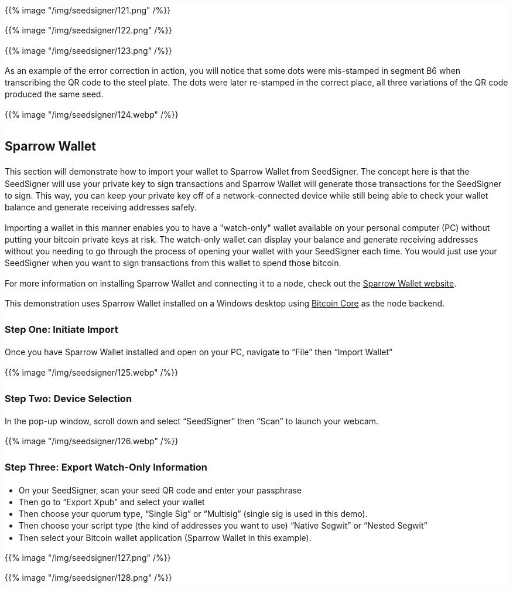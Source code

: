 {{% image "/img/seedsigner/121.png" /%}}

{{% image "/img/seedsigner/122.png" /%}}

{{% image "/img/seedsigner/123.png" /%}}

As an example of the error correction in action, you will notice that some dots were mis-stamped in segment B6 when transcribing the QR code to the steel plate. The dots were later re-stamped in the correct place, all three variations of the QR code produced the same seed.

{{% image "/img/seedsigner/124.webp" /%}}

## Sparrow Wallet

This section will demonstrate how to import your wallet to Sparrow Wallet from SeedSigner. The concept here is that the SeedSigner will use your private key to sign transactions and Sparrow Wallet will generate those transactions for the SeedSigner to sign. This way, you can keep your private key off of a network-connected device while still being able to check your wallet balance and generate receiving addresses safely.

Importing a wallet in this manner enables you to have a "watch-only" wallet available on your personal computer (PC) without putting your bitcoin private keys at risk. The watch-only wallet can display your balance and generate receiving addresses without you needing to go through the process of opening your wallet with your SeedSigner each time. You would just use your SeedSigner when you want to sign transactions from this wallet to spend those bitcoin.

For more information on installing Sparrow Wallet and connecting it to a node, check out the [Sparrow Wallet website](https://www.sparrowwallet.com/).

This demonstration uses Sparrow Wallet installed on a Windows desktop using [Bitcoin Core](https://bitcoincore.org/) as the node backend.

### Step One: Initiate Import

Once you have Sparrow Wallet installed and open on your PC, navigate to “File” then “Import Wallet”

{{% image "/img/seedsigner/125.webp" /%}}

### Step Two: Device Selection

In the pop-up window, scroll down and select “SeedSigner” then “Scan” to launch your webcam.

{{% image "/img/seedsigner/126.webp" /%}}

### Step Three: Export Watch-Only Information

- On your SeedSigner, scan your seed QR code and enter your passphrase
- Then go to “Export Xpub” and select your wallet
- Then choose your quorum type, “Single Sig” or “Multisig” (single sig is used in this demo).
- Then choose your script type (the kind of addresses you want to use) “Native Segwit” or “Nested Segwit”
- Then select your Bitcoin wallet application (Sparrow Wallet in this example).

{{% image "/img/seedsigner/127.png" /%}}

{{% image "/img/seedsigner/128.png" /%}}
